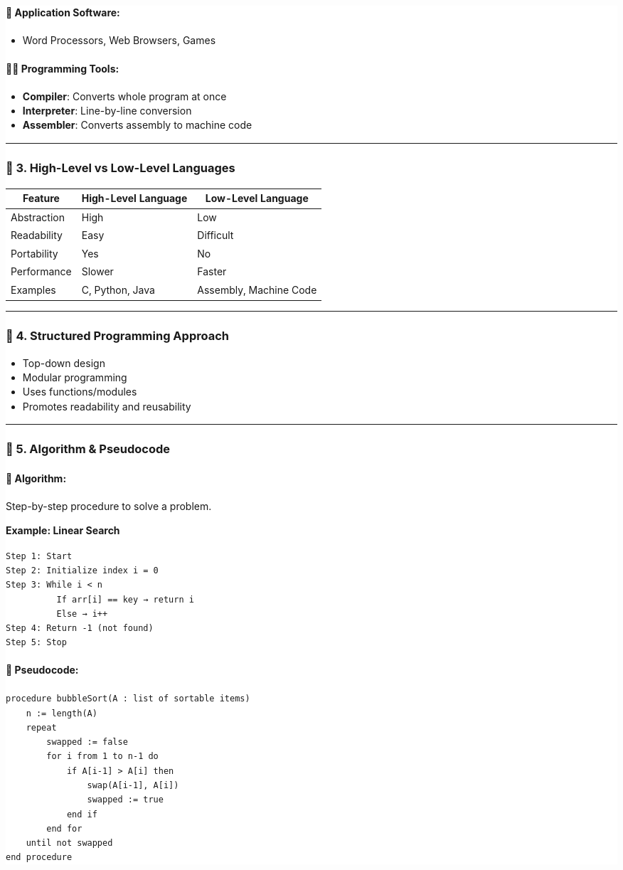 #### 📄 Application Software:
- Word Processors, Web Browsers, Games

#### 🧑‍💻 Programming Tools:
- **Compiler**: Converts whole program at once
- **Interpreter**: Line-by-line conversion
- **Assembler**: Converts assembly to machine code

---

### 🔹 3. **High-Level vs Low-Level Languages**

| Feature           | High-Level Language | Low-Level Language |
|-------------------|---------------------|--------------------|
| Abstraction       | High                | Low                |
| Readability       | Easy                | Difficult          |
| Portability       | Yes                 | No                 |
| Performance       | Slower              | Faster             |
| Examples          | C, Python, Java     | Assembly, Machine Code |

---

### 🔹 4. **Structured Programming Approach**

- Top-down design
- Modular programming
- Uses functions/modules
- Promotes readability and reusability

---

### 🔹 5. **Algorithm & Pseudocode**

#### 🧮 Algorithm:
Step-by-step procedure to solve a problem.

**Example: Linear Search**
```
Step 1: Start
Step 2: Initialize index i = 0
Step 3: While i < n
          If arr[i] == key → return i
          Else → i++
Step 4: Return -1 (not found)
Step 5: Stop
```

#### 📝 Pseudocode:
```plaintext
procedure bubbleSort(A : list of sortable items)
    n := length(A)
    repeat
        swapped := false
        for i from 1 to n-1 do
            if A[i-1] > A[i] then
                swap(A[i-1], A[i])
                swapped := true
            end if
        end for
    until not swapped
end procedure
```